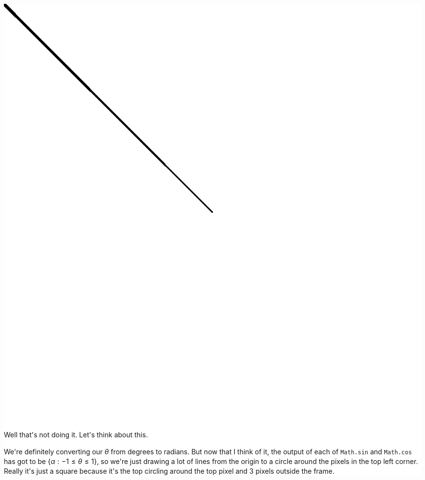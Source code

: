![](./images/20211002141636.png)

Well that's not doing it. Let's think about this.

We're definitely converting our $\theta$ from degrees to radians. But now that I
think of it, the output of each of `Math.sin` and `Math.cos` has got to be
$\{\alpha : -1 \leq \theta \leq 1\}$, so we're just drawing a lot of lines from
the origin to a circle around the pixels in the top left corner. Really it's
just a square because it's the top circling around the top pixel and 3 pixels
outside the frame.
